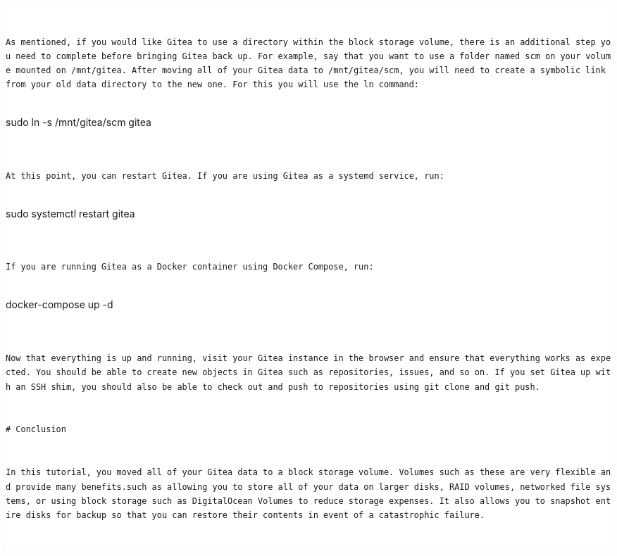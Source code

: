 ```


As mentioned, if you would like Gitea to use a directory within the block storage volume, there is an additional step you need to complete before bringing Gitea back up. For example, say that you want to use a folder named scm on your volume mounted on /mnt/gitea. After moving all of your Gitea data to /mnt/gitea/scm, you will need to create a symbolic link from your old data directory to the new one. For this you will use the ln command:


```
sudo ln -s /mnt/gitea/scm gitea


```


At this point, you can restart Gitea. If you are using Gitea as a systemd service, run:


```
sudo systemctl restart gitea


```


If you are running Gitea as a Docker container using Docker Compose, run:


```
docker-compose up -d


```


Now that everything is up and running, visit your Gitea instance in the browser and ensure that everything works as expected. You should be able to create new objects in Gitea such as repositories, issues, and so on. If you set Gitea up with an SSH shim, you should also be able to check out and push to repositories using git clone and git push.


# Conclusion


In this tutorial, you moved all of your Gitea data to a block storage volume. Volumes such as these are very flexible and provide many benefits.such as allowing you to store all of your data on larger disks, RAID volumes, networked file systems, or using block storage such as DigitalOcean Volumes to reduce storage expenses. It also allows you to snapshot entire disks for backup so that you can restore their contents in event of a catastrophic failure.


